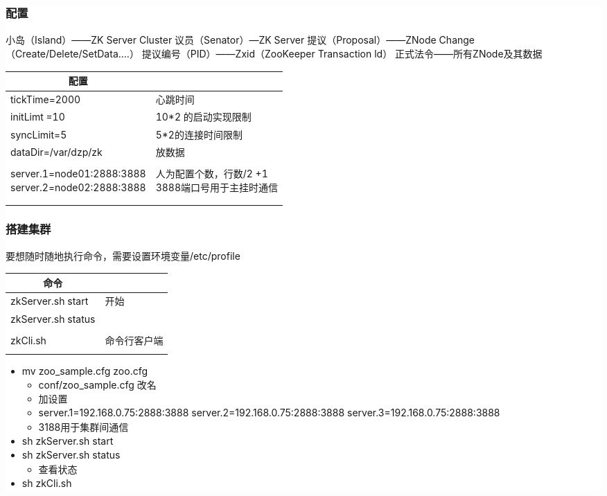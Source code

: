 ### 配置

小岛（Island）——ZK Server Cluster
议员（Senator）—ZK Server
提议（Proposal）——ZNode Change（Create/Delete/SetData.…）
提议编号（PID）——Zxid（ZooKeeper Transaction ld）
正式法令——所有ZNode及其数据



| 配置                                                     |                                                       |
| -------------------------------------------------------- | ----------------------------------------------------- |
| tickTime=2000                                            | 心跳时间                                              |
| initLimt =10                                             | 10*2 的启动实现限制                                   |
| syncLimit=5                                              | 5*2的连接时间限制                                     |
| dataDir=/var/dzp/zk                                      | 放数据                                                |
|                                                          |                                                       |
| server.1=node01:2888:3888<br />server.2=node02:2888:3888 | 人为配置个数，行数/2 +1<br />3888端口号用于主挂时通信 |
|                                                          |                                                       |
|                                                          |                                                       |

### 搭建集群

要想随时随地执行命令，需要设置环境变量/etc/profile



| 命令               |              |
| ------------------ | ------------ |
| zkServer.sh start  | 开始         |
| zkServer.sh status |              |
|                    |              |
| zkCli.sh           | 命令行客户端 |
|                    |              |



* mv zoo_sample.cfg zoo.cfg
  * conf/zoo_sample.cfg 改名
  * 加设置
  * server.1=192.168.0.75:2888:3888
    server.2=192.168.0.75:2888:3888
    server.3=192.168.0.75:2888:3888
  * 3188用于集群间通信
* sh zkServer.sh start
* sh zkServer.sh status
  * 查看状态
* sh zkCli.sh
